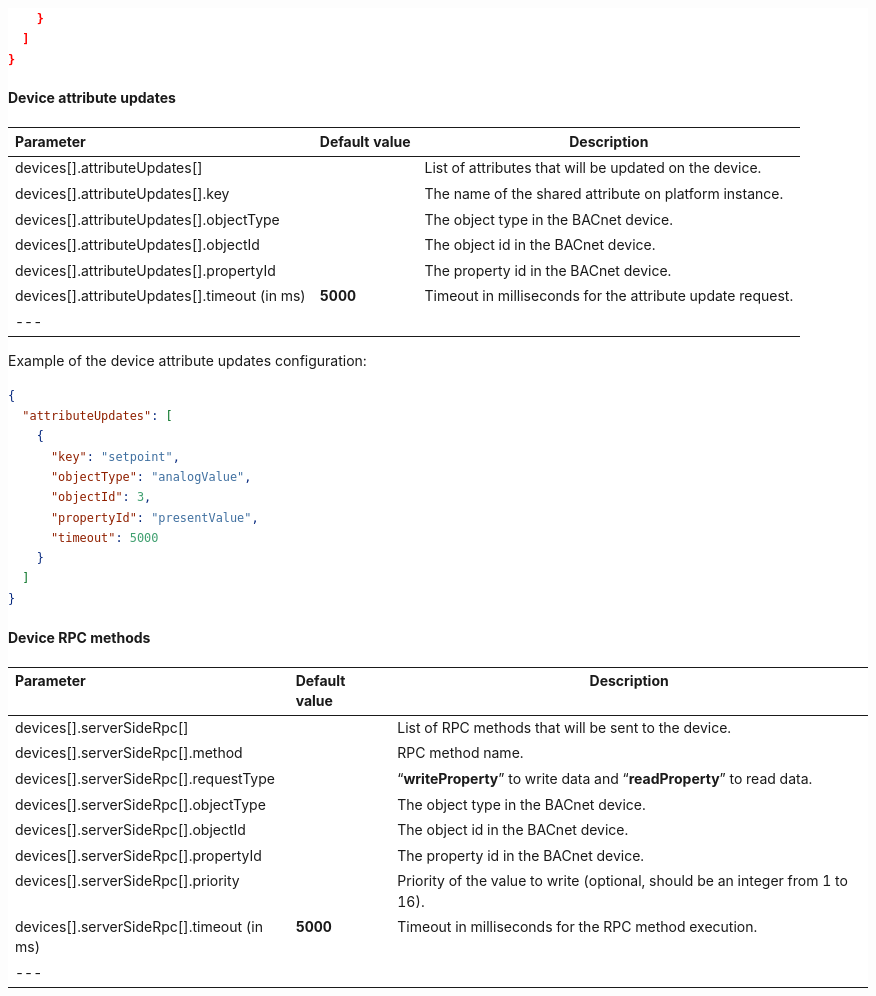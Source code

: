 ```json
    }
  ]
}
```

#### Device attribute updates

| **Parameter**                                | **Default value** | **Description**                                           |
|:---------------------------------------------|-------------------|-----------------------------------------------------------|
| devices[].attributeUpdates[]                 |                   | List of attributes that will be updated on the device.    |
| devices[].attributeUpdates[].key             |                   | The name of the shared attribute on platform instance.    |
| devices[].attributeUpdates[].objectType      |                   | The object type in the BACnet device.                     |
| devices[].attributeUpdates[].objectId        |                   | The object id in the BACnet device.                       |
| devices[].attributeUpdates[].propertyId      |                   | The property id in the BACnet device.                     |
| devices[].attributeUpdates[].timeout (in ms) | **5000**          | Timeout in milliseconds for the attribute update request. |
| ---                                          |                   |                                                           |

Example of the device attribute updates configuration:

```json
{
  "attributeUpdates": [
    {
      "key": "setpoint",
      "objectType": "analogValue",
      "objectId": 3,
      "propertyId": "presentValue",
      "timeout": 5000
    }
  ]
}
```

#### Device RPC methods

| **Parameter**                             | **Default value** | **Description**                                                               |
|:------------------------------------------|:------------------|-------------------------------------------------------------------------------|
| devices[].serverSideRpc[]                 |                   | List of RPC methods that will be sent to the device.                          |
| devices[].serverSideRpc[].method          |                   | RPC method name.                                                              |
| devices[].serverSideRpc[].requestType     |                   | “**writeProperty**” to write data and “**readProperty**” to read data.        |
| devices[].serverSideRpc[].objectType      |                   | The object type in the BACnet device.                                         |
| devices[].serverSideRpc[].objectId        |                   | The object id in the BACnet device.                                           |
| devices[].serverSideRpc[].propertyId      |                   | The property id in the BACnet device.                                         |
| devices[].serverSideRpc[].priority        |                   | Priority of the value to write (optional, should be an integer from 1 to 16). |
| devices[].serverSideRpc[].timeout (in ms) | **5000**          | Timeout in milliseconds for the RPC method execution.                         |
| ---                                       |                   |                                                                               |
